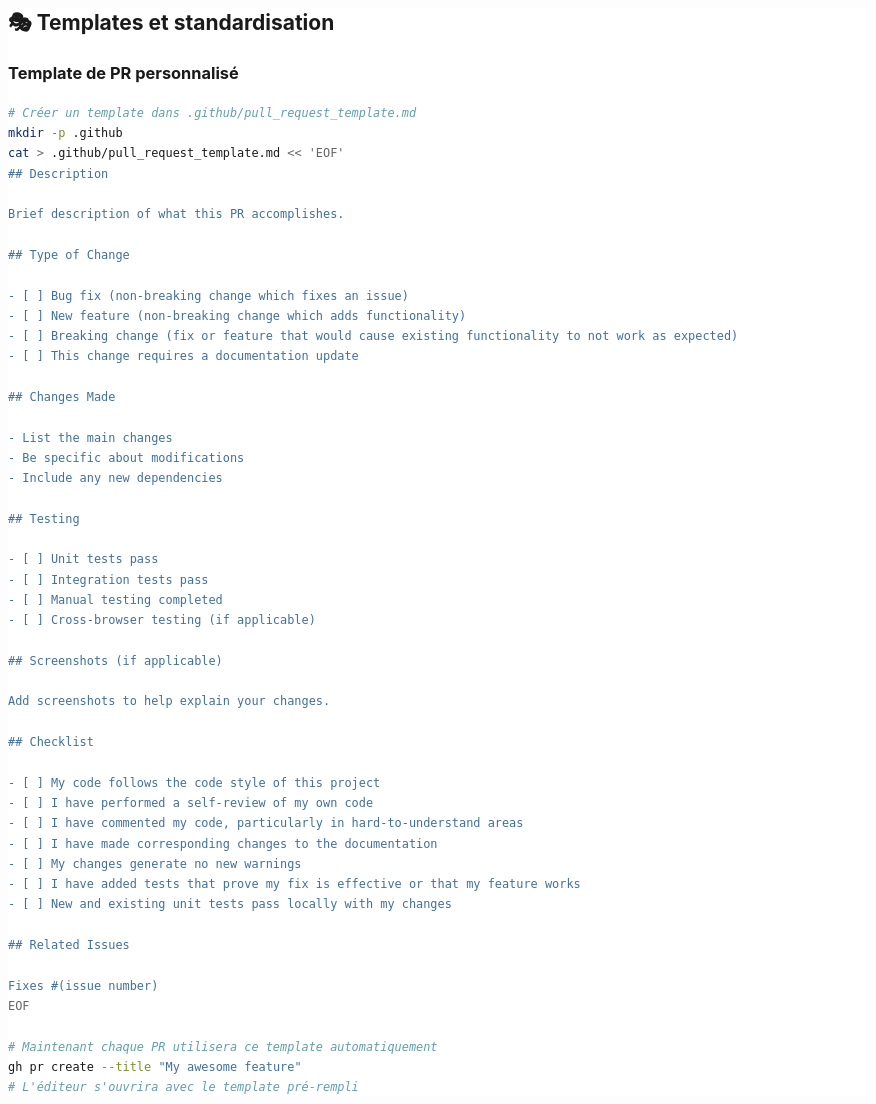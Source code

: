 ## 🎭 Templates et standardisation

### Template de PR personnalisé

```bash
# Créer un template dans .github/pull_request_template.md
mkdir -p .github
cat > .github/pull_request_template.md << 'EOF'
## Description

Brief description of what this PR accomplishes.

## Type of Change

- [ ] Bug fix (non-breaking change which fixes an issue)
- [ ] New feature (non-breaking change which adds functionality)
- [ ] Breaking change (fix or feature that would cause existing functionality to not work as expected)
- [ ] This change requires a documentation update

## Changes Made

- List the main changes
- Be specific about modifications
- Include any new dependencies

## Testing

- [ ] Unit tests pass
- [ ] Integration tests pass
- [ ] Manual testing completed
- [ ] Cross-browser testing (if applicable)

## Screenshots (if applicable)

Add screenshots to help explain your changes.

## Checklist

- [ ] My code follows the code style of this project
- [ ] I have performed a self-review of my own code
- [ ] I have commented my code, particularly in hard-to-understand areas
- [ ] I have made corresponding changes to the documentation
- [ ] My changes generate no new warnings
- [ ] I have added tests that prove my fix is effective or that my feature works
- [ ] New and existing unit tests pass locally with my changes

## Related Issues

Fixes #(issue number)
EOF

# Maintenant chaque PR utilisera ce template automatiquement
gh pr create --title "My awesome feature"
# L'éditeur s'ouvrira avec le template pré-rempli
```
